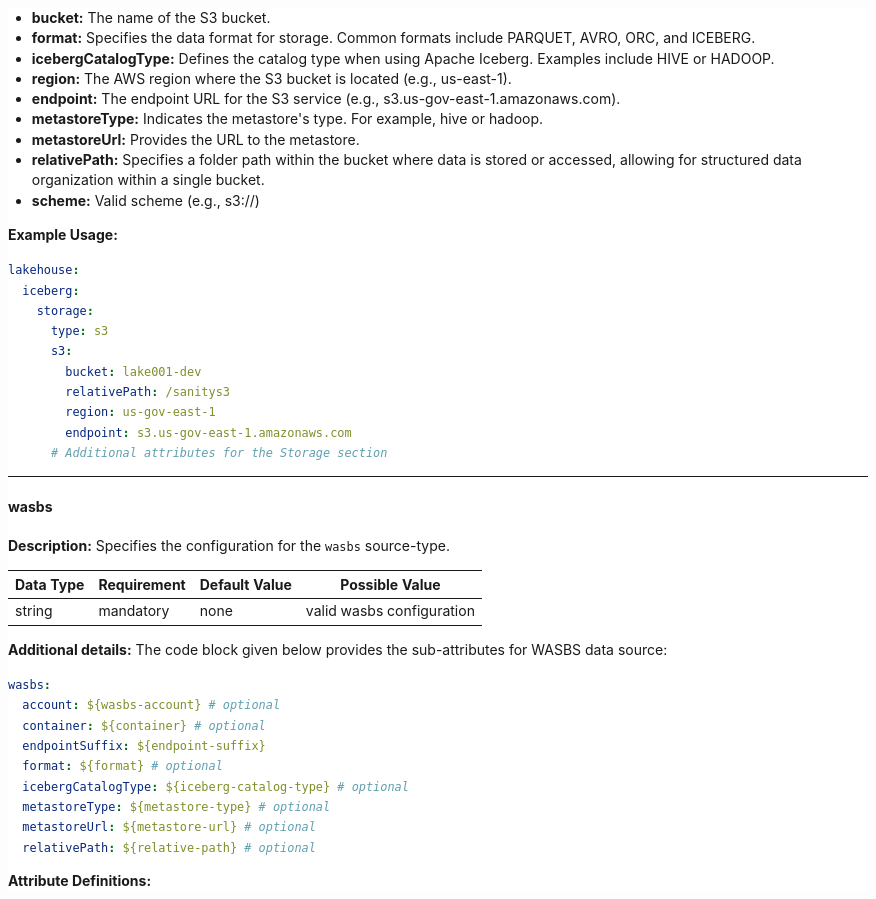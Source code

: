 - **bucket:** The name of the S3 bucket.
- **format:** Specifies the data format for storage. Common formats include PARQUET, AVRO, ORC, and ICEBERG.
- **icebergCatalogType:** Defines the catalog type when using Apache Iceberg. Examples include HIVE or HADOOP.
- **region:** The AWS region where the S3 bucket is located (e.g., us-east-1).
- **endpoint:** The endpoint URL for the S3 service (e.g., s3.us-gov-east-1.amazonaws.com).
- **metastoreType:** Indicates the metastore's type. For example, hive or hadoop.
- **metastoreUrl:** Provides the URL to the metastore. 
- **relativePath:** Specifies a folder path within the bucket where data is stored or accessed, allowing for structured data organization within a single bucket.
- **scheme:** Valid scheme (e.g., s3://)


**Example Usage:**

```yaml
lakehouse:
  iceberg:
    storage:
      type: s3
      s3:
        bucket: lake001-dev    
        relativePath: /sanitys3 
        region: us-gov-east-1
        endpoint: s3.us-gov-east-1.amazonaws.com        
      # Additional attributes for the Storage section
```

---

#### **wasbs**

**Description:** Specifies the configuration for the `wasbs` source-type.

| Data Type | Requirement | Default Value | Possible Value |
| --- | --- | --- | --- |
| string | mandatory | none | valid wasbs configuration |

**Additional details:** The code block given below provides the sub-attributes for WASBS data source:

```yaml
wasbs: 
  account: ${wasbs-account} # optional
  container: ${container} # optional
  endpointSuffix: ${endpoint-suffix}
  format: ${format} # optional
  icebergCatalogType: ${iceberg-catalog-type} # optional
  metastoreType: ${metastore-type} # optional
  metastoreUrl: ${metastore-url} # optional
  relativePath: ${relative-path} # optional
```

**Attribute Definitions:**
